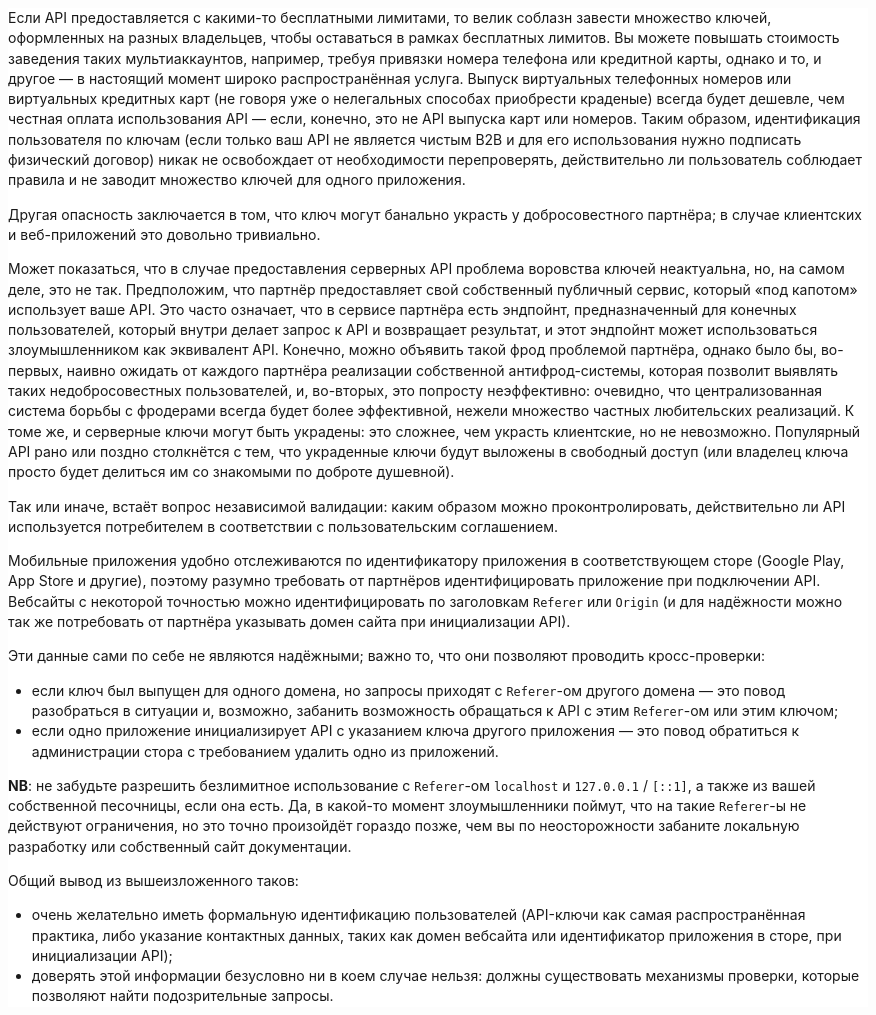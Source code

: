 Если API предоставляется с какими-то бесплатными лимитами, то велик соблазн завести множество ключей, оформленных на разных владельцев, чтобы оставаться в рамках бесплатных лимитов. Вы можете повышать стоимость заведения таких мультиаккаунтов, например, требуя привязки номера телефона или кредитной карты, однако и то, и другое — в настоящий момент широко распространённая услуга. Выпуск виртуальных телефонных номеров или виртуальных кредитных карт (не говоря уже о нелегальных способах приобрести краденые) всегда будет дешевле, чем честная оплата использования API — если, конечно, это не API выпуска карт или номеров. Таким образом, идентификация пользователя по ключам (если только ваш API не является чистым B2B и для его использования нужно подписать физический договор) никак не освобождает от необходимости перепроверять, действительно ли пользователь соблюдает правила и не заводит множество ключей для одного приложения.

Другая опасность заключается в том, что ключ могут банально украсть у добросовестного партнёра; в случае клиентских и веб-приложений это довольно тривиально.

Может показаться, что в случае предоставления серверных API проблема воровства ключей неактуальна, но, на самом деле, это не так. Предположим, что партнёр предоставляет свой собственный публичный сервис, который «под капотом» использует ваше API. Это часто означает, что в сервисе партнёра есть эндпойнт, предназначенный для конечных пользователей, который внутри делает запрос к API и возвращает результат, и этот эндпойнт может использоваться злоумышленником как эквивалент API. Конечно, можно объявить такой фрод проблемой партнёра, однако было бы, во-первых, наивно ожидать от каждого партнёра реализации собственной антифрод-системы, которая позволит выявлять таких недобросовестных пользователей, и, во-вторых, это попросту неэффективно: очевидно, что централизованная система борьбы с фродерами всегда будет более эффективной, нежели множество частных любительских реализаций. К томе же, и серверные ключи могут быть украдены: это сложнее, чем украсть клиентские, но не невозможно. Популярный API рано или поздно столкнётся с тем, что украденные ключи будут выложены в свободный доступ (или владелец ключа просто будет делиться им со знакомыми по доброте душевной).

Так или иначе, встаёт вопрос независимой валидации: каким образом можно проконтролировать, действительно ли API используется потребителем в соответствии с пользовательским соглашением.

Мобильные приложения удобно отслеживаются по идентификатору приложения в соответствующем сторе (Google Play, App Store и другие), поэтому разумно требовать от партнёров идентифицировать приложение при подключении API. Вебсайты с некоторой точностью можно идентифицировать по заголовкам `Referer` или `Origin` (и для надёжности можно так же потребовать от партнёра указывать домен сайта при инициализации API).

Эти данные сами по себе не являются надёжными; важно то, что они позволяют проводить кросс-проверки:
  * если ключ был выпущен для одного домена, но запросы приходят с `Referer`-ом другого домена — это повод разобраться в ситуации и, возможно, забанить возможность обращаться к API с этим `Referer`-ом или этим ключом;
  * если одно приложение инициализирует API с указанием ключа другого приложения — это повод обратиться к администрации стора с требованием удалить одно из приложений.

**NB**: не забудьте разрешить безлимитное использование с `Referer`-ом `localhost` и `127.0.0.1` / `[::1]`, а также из вашей собственной песочницы, если она есть. Да, в какой-то момент злоумышленники поймут, что на такие `Referer`-ы не действуют ограничения, но это точно произойдёт гораздо позже, чем вы по неосторожности забаните локальную разработку или собственный сайт документации.

Общий вывод из вышеизложенного таков:
  * очень желательно иметь формальную идентификацию пользователей (API-ключи как самая распространённая практика, либо указание контактных данных, таких как домен вебсайта или идентификатор приложения в сторе, при инициализации API);
  * доверять этой информации безусловно ни в коем случае нельзя: должны существовать механизмы проверки, которые позволяют найти подозрительные запросы.
